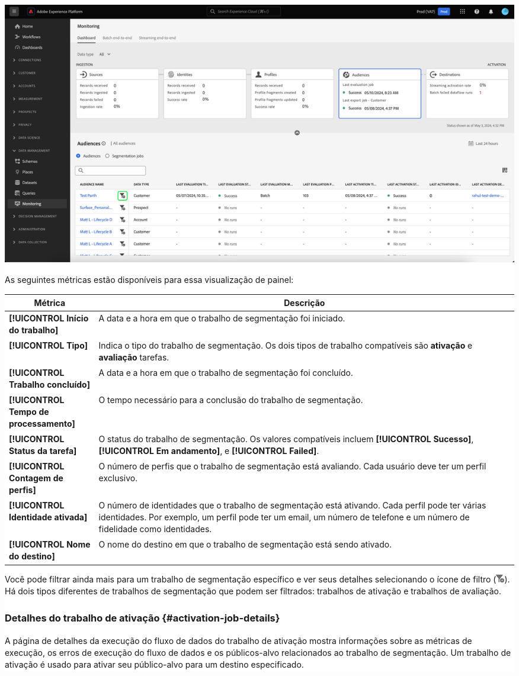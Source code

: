 ![O painel do público-alvo filtrado. São exibidas informações sobre os vários trabalhos de segmentação executados para esse público-alvo.](../assets/ui/monitor-audiences/filter-audience.png)

As seguintes métricas estão disponíveis para essa visualização de painel:

| Métrica | Descrição |
| ------ | ----------- |
| **[!UICONTROL Início do trabalho]** | A data e a hora em que o trabalho de segmentação foi iniciado. |
| **[!UICONTROL Tipo]** | Indica o tipo do trabalho de segmentação. Os dois tipos de trabalho compatíveis são **ativação** e **avaliação** tarefas. |
| **[!UICONTROL Trabalho concluído]** | A data e a hora em que o trabalho de segmentação foi concluído. |
| **[!UICONTROL Tempo de processamento]** | O tempo necessário para a conclusão do trabalho de segmentação. |
| **[!UICONTROL Status da tarefa]** | O status do trabalho de segmentação. Os valores compatíveis incluem **[!UICONTROL Sucesso]**, **[!UICONTROL Em andamento]**, e **[!UICONTROL Failed]**. |
| **[!UICONTROL Contagem de perfis]** | O número de perfis que o trabalho de segmentação está avaliando. Cada usuário deve ter um perfil exclusivo. |
| **[!UICONTROL Identidade ativada]** | O número de identidades que o trabalho de segmentação está ativando. Cada perfil pode ter várias identidades. Por exemplo, um perfil pode ter um email, um número de telefone e um número de fidelidade como identidades. |
| **[!UICONTROL Nome do destino]** | O nome do destino em que o trabalho de segmentação está sendo ativado. |

Você pode filtrar ainda mais para um trabalho de segmentação específico e ver seus detalhes selecionando o ícone de filtro (![O ícone de filtro.](../assets/ui/monitor-audiences/filter-icon.png)). Há dois tipos diferentes de trabalhos de segmentação que podem ser filtrados: trabalhos de ativação e trabalhos de avaliação.

### Detalhes do trabalho de ativação {#activation-job-details}

A página de detalhes da execução do fluxo de dados do trabalho de ativação mostra informações sobre as métricas de execução, os erros de execução do fluxo de dados e os públicos-alvo relacionados ao trabalho de segmentação. Um trabalho de ativação é usado para ativar seu público-alvo para um destino especificado.
